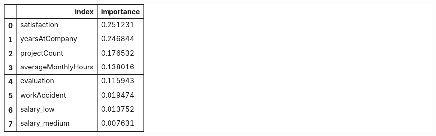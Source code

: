 


<div>
<style scoped>
    .dataframe tbody tr th:only-of-type {
        vertical-align: middle;
    }

    .dataframe tbody tr th {
        vertical-align: top;
    }

    .dataframe thead th {
        text-align: right;
    }
</style>
<table border="1" class="dataframe">
  <thead>
    <tr style="text-align: right;">
      <th></th>
      <th>index</th>
      <th>importance</th>
    </tr>
  </thead>
  <tbody>
    <tr>
      <th>0</th>
      <td>satisfaction</td>
      <td>0.251231</td>
    </tr>
    <tr>
      <th>1</th>
      <td>yearsAtCompany</td>
      <td>0.246844</td>
    </tr>
    <tr>
      <th>2</th>
      <td>projectCount</td>
      <td>0.176532</td>
    </tr>
    <tr>
      <th>3</th>
      <td>averageMonthlyHours</td>
      <td>0.138016</td>
    </tr>
    <tr>
      <th>4</th>
      <td>evaluation</td>
      <td>0.115943</td>
    </tr>
    <tr>
      <th>5</th>
      <td>workAccident</td>
      <td>0.019474</td>
    </tr>
    <tr>
      <th>6</th>
      <td>salary_low</td>
      <td>0.013752</td>
    </tr>
    <tr>
      <th>7</th>
      <td>salary_medium</td>
      <td>0.007631</td>
    </tr>